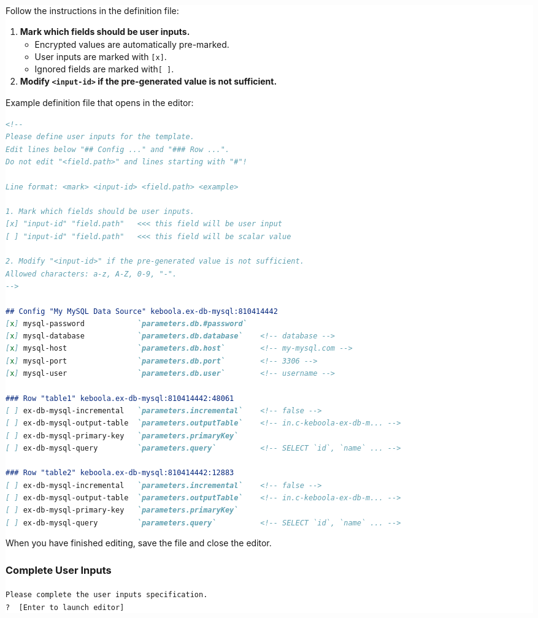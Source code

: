Follow the instructions in the definition file:
1. **Mark which fields should be user inputs.**
    - Encrypted values are automatically pre-marked.
    - User inputs are marked with `[x]`.
    - Ignored fields are marked with`[ ]`.
2. **Modify `<input-id>` if the pre-generated value is not sufficient.**

Example definition file that opens in the editor:
```md
<!--
Please define user inputs for the template.
Edit lines below "## Config ..." and "### Row ...".
Do not edit "<field.path>" and lines starting with "#"!

Line format: <mark> <input-id> <field.path> <example>

1. Mark which fields should be user inputs.
[x] "input-id" "field.path"   <<< this field will be user input
[ ] "input-id" "field.path"   <<< this field will be scalar value

2. Modify "<input-id>" if the pre-generated value is not sufficient.
Allowed characters: a-z, A-Z, 0-9, "-".
-->

## Config "My MySQL Data Source" keboola.ex-db-mysql:810414442
[x] mysql-password            `parameters.db.#password`
[x] mysql-database            `parameters.db.database`    <!-- database -->
[x] mysql-host                `parameters.db.host`        <!-- my-mysql.com -->
[x] mysql-port                `parameters.db.port`        <!-- 3306 -->
[x] mysql-user                `parameters.db.user`        <!-- username -->

### Row "table1" keboola.ex-db-mysql:810414442:48061
[ ] ex-db-mysql-incremental   `parameters.incremental`    <!-- false -->
[ ] ex-db-mysql-output-table  `parameters.outputTable`    <!-- in.c-keboola-ex-db-m... -->
[ ] ex-db-mysql-primary-key   `parameters.primaryKey`
[ ] ex-db-mysql-query         `parameters.query`          <!-- SELECT `id`, `name` ... -->

### Row "table2" keboola.ex-db-mysql:810414442:12883
[ ] ex-db-mysql-incremental   `parameters.incremental`    <!-- false -->
[ ] ex-db-mysql-output-table  `parameters.outputTable`    <!-- in.c-keboola-ex-db-m... -->
[ ] ex-db-mysql-primary-key   `parameters.primaryKey`
[ ] ex-db-mysql-query         `parameters.query`          <!-- SELECT `id`, `name` ... -->
```

When you have finished editing, save the file and close the editor.

### Complete User Inputs

```
Please complete the user inputs specification.
?  [Enter to launch editor]
```
